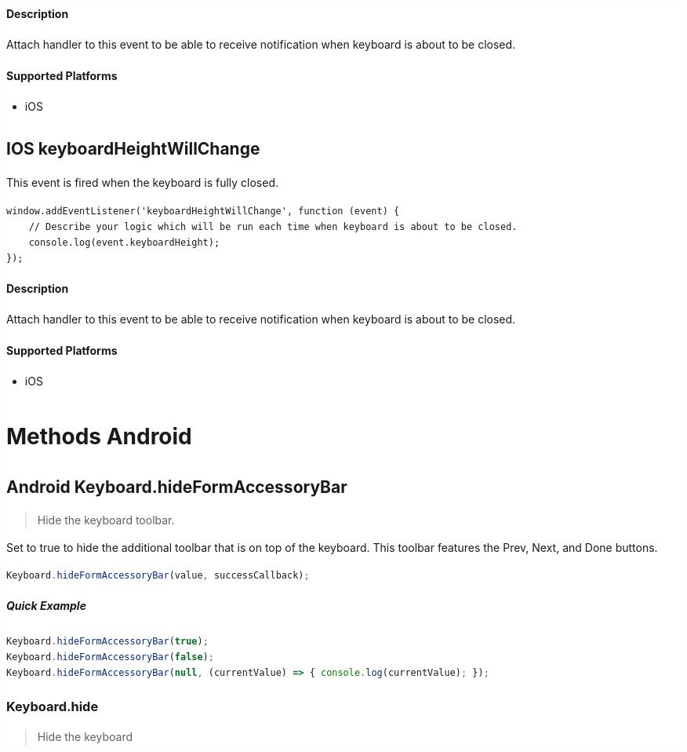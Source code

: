 #### Description

Attach handler to this event to be able to receive notification when keyboard is about to be closed.


#### Supported Platforms

- iOS

## IOS keyboardHeightWillChange

This event is fired when the keyboard is fully closed.

    window.addEventListener('keyboardHeightWillChange', function (event) {
        // Describe your logic which will be run each time when keyboard is about to be closed.
        console.log(event.keyboardHeight);
    });

#### Description

Attach handler to this event to be able to receive notification when keyboard is about to be closed.


#### Supported Platforms

- iOS




# Methods Android

## Android Keyboard.hideFormAccessoryBar

> Hide the keyboard toolbar.

Set to true to hide the additional toolbar that is on top of the keyboard. This toolbar features the Prev, Next, and Done buttons.

```js
Keyboard.hideFormAccessoryBar(value, successCallback);
```

##### Quick Example

```js
Keyboard.hideFormAccessoryBar(true);
Keyboard.hideFormAccessoryBar(false);
Keyboard.hideFormAccessoryBar(null, (currentValue) => { console.log(currentValue); });
```

### Keyboard.hide

> Hide the keyboard
